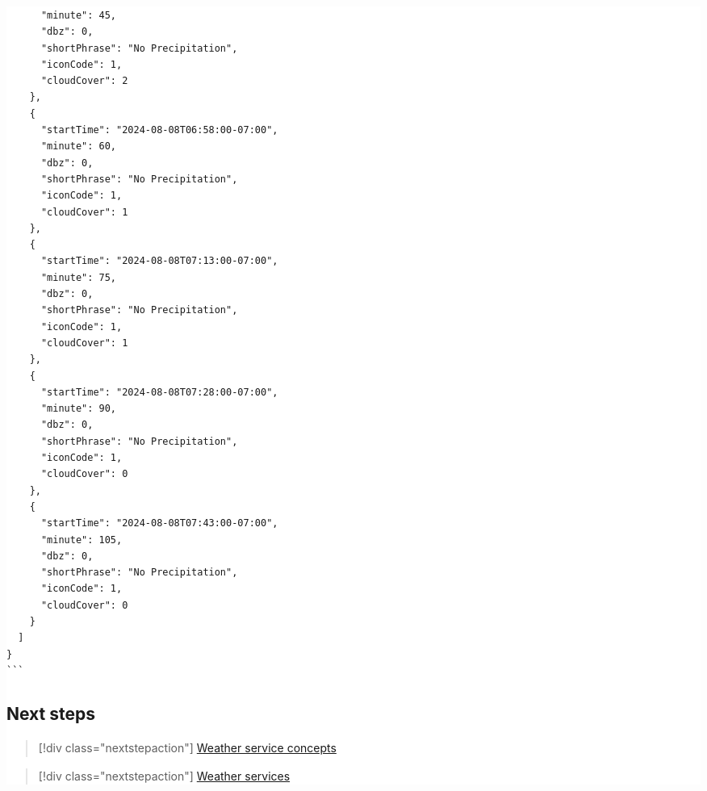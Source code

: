           "minute": 45,
          "dbz": 0,
          "shortPhrase": "No Precipitation",
          "iconCode": 1,
          "cloudCover": 2
        },
        {
          "startTime": "2024-08-08T06:58:00-07:00",
          "minute": 60,
          "dbz": 0,
          "shortPhrase": "No Precipitation",
          "iconCode": 1,
          "cloudCover": 1
        },
        {
          "startTime": "2024-08-08T07:13:00-07:00",
          "minute": 75,
          "dbz": 0,
          "shortPhrase": "No Precipitation",
          "iconCode": 1,
          "cloudCover": 1
        },
        {
          "startTime": "2024-08-08T07:28:00-07:00",
          "minute": 90,
          "dbz": 0,
          "shortPhrase": "No Precipitation",
          "iconCode": 1,
          "cloudCover": 0
        },
        {
          "startTime": "2024-08-08T07:43:00-07:00",
          "minute": 105,
          "dbz": 0,
          "shortPhrase": "No Precipitation",
          "iconCode": 1,
          "cloudCover": 0
        }
      ]
    }
    ```

## Next steps

> [!div class="nextstepaction"]
> [Weather service concepts]

> [!div class="nextstepaction"]
> [Weather services]

[Azure Maps account]: quick-demo-map-app.md#create-an-azure-maps-account
[Get Current Conditions API]: /rest/api/maps/weather/getcurrentconditions
[Get Daily Forecast API]: /rest/api/maps/weather/getdailyforecast
[Get Hourly Forecast API]: /rest/api/maps/weather/gethourlyforecast
[Get Minute Forecast API]: /rest/api/maps/weather/getminuteforecast
[Get Severe Weather Alerts API]: /rest/api/maps/weather/getsevereweatheralerts
[Manage the pricing tier of your Azure Maps account]: how-to-manage-pricing-tier.md
[bruno]: https://www.usebruno.com/
[subscription key]: quick-demo-map-app.md#get-the-subscription-key-for-your-account
[Weather service concepts]: weather-services-concepts.md
[Weather services]: /rest/api/maps/weather
